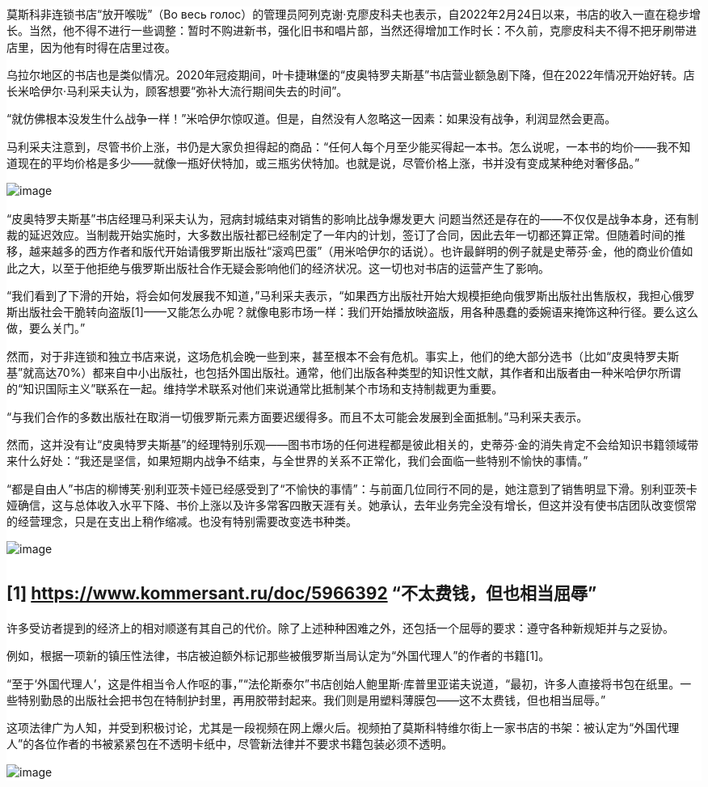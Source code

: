 
莫斯科非连锁书店“放开喉咙”（Во весь голос）的管理员阿列克谢·克廖皮科夫也表示，自2022年2月24日以来，书店的收入一直在稳步增长。当然，他不得不进行一些调整：暂时不购进新书，强化旧书和唱片部，当然还得增加工作时长：不久前，克廖皮科夫不得不把牙刷带进店里，因为他有时得在店里过夜。


乌拉尔地区的书店也是类似情况。2020年冠疫期间，叶卡捷琳堡的“皮奥特罗夫斯基”书店营业额急剧下降，但在2022年情况开始好转。店长米哈伊尔·马利采夫认为，顾客想要“弥补大流行期间失去的时间”。


“就仿佛根本没发生什么战争一样！”米哈伊尔惊叹道。但是，自然没有人忽略这一因素：如果没有战争，利润显然会更高。


马利采夫注意到，尽管书价上涨，书仍是大家负担得起的商品：“任何人每个月至少能买得起一本书。怎么说呢，一本书的均价——我不知道现在的平均价格是多少——就像一瓶好伏特加，或三瓶劣伏特加。也就是说，尽管价格上涨，书并没有变成某种绝对奢侈品。”


![image](https://chinadigitaltimes.net/chinese/files/2024/01/post-704512-65b2d064764b1.)


“皮奥特罗夫斯基”书店经理马利采夫认为，冠病封城结束对销售的影响比战争爆发更大
问题当然还是存在的——不仅仅是战争本身，还有制裁的延迟效应。当制裁开始实施时，大多数出版社都已经制定了一年内的计划，签订了合同，因此去年一切都还算正常。但随着时间的推移，越来越多的西方作者和版代开始请俄罗斯出版社“滚鸡巴蛋”（用米哈伊尔的话说）。也许最鲜明的例子就是史蒂芬·金，他的商业价值如此之大，以至于他拒绝与俄罗斯出版社合作无疑会影响他们的经济状况。这一切也对书店的运营产生了影响。


“我们看到了下滑的开始，将会如何发展我不知道，”马利采夫表示，“如果西方出版社开始大规模拒绝向俄罗斯出版社出售版权，我担心俄罗斯出版社会干脆转向盗版[1]——又能怎么办呢？就像电影市场一样：我们开始播放映盗版，用各种愚蠢的委婉语来掩饰这种行径。要么这么做，要么关门。”


然而，对于非连锁和独立书店来说，这场危机会晚一些到来，甚至根本不会有危机。事实上，他们的绝大部分选书（比如“皮奥特罗夫斯基”就高达70%）都来自中小出版社，也包括外国出版社。通常，他们出版各种类型的知识性文献，其作者和出版者由一种米哈伊尔所谓的“知识国际主义”联系在一起。维持学术联系对他们来说通常比抵制某个市场和支持制裁更为重要。


“与我们合作的多数出版社在取消一切俄罗斯元素方面要迟缓得多。而且不太可能会发展到全面抵制。”马利采夫表示。


然而，这并没有让“皮奥特罗夫斯基”的经理特别乐观——图书市场的任何进程都是彼此相关的，史蒂芬·金的消失肯定不会给知识书籍领域带来什么好处：“我还是坚信，如果短期内战争不结束，与全世界的关系不正常化，我们会面临一些特别不愉快的事情。”


“都是自由人”书店的柳博芙·别利亚茨卡娅已经感受到了“不愉快的事情”：与前面几位同行不同的是，她注意到了销售明显下滑。别利亚茨卡娅确信，这与总体收入水平下降、书价上涨以及许多常客四散天涯有关。她承认，去年业务完全没有增长，但这并没有使书店团队改变惯常的经营理念，只是在支出上稍作缩减。也没有特别需要改变选书种类。


![image](https://chinadigitaltimes.net/chinese/files/2024/01/post-704512-65b2d0647fcfd.)



[1] <https://www.kommersant.ru/doc/5966392>
“不太费钱，但也相当屈辱”
-------------


许多受访者提到的经济上的相对顺遂有其自己的代价。除了上述种种困难之外，还包括一个屈辱的要求：遵守各种新规矩并与之妥协。


例如，根据一项新的镇压性法律，书店被迫额外标记那些被俄罗斯当局认定为“外国代理人”的作者的书籍[1]。


“至于‘外国代理人’，这是件相当令人作呕的事，”“法伦斯泰尔”书店创始人鲍里斯·库普里亚诺夫说道，“最初，许多人直接将书包在纸里。一些特别勤恳的出版社会把书包在特制护封里，再用胶带封起来。我们则是用塑料薄膜包——这不太费钱，但也相当屈辱。”


这项法律广为人知，并受到积极讨论，尤其是一段视频在网上爆火后。视频拍了莫斯科特维尔街上一家书店的书架：被认定为“外国代理人”的各位作者的书被紧紧包在不透明卡纸中，尽管新法律并不要求书籍包装必须不透明。


![image](https://chinadigitaltimes.net/chinese/files/2024/01/post-704512-65b2d06490e74.png)
